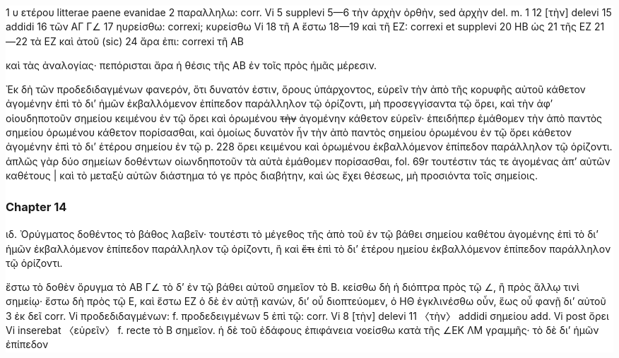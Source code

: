 <note type="footnote">1 υ ετέρου litterae paene evanidae 2 παραλληλω: corr. Vi</note>
<note type="footnote">5 supplevi 5—6 τὴν ἀρχὴν ὀρθὴν, sed ἀρχὴν del. m. 1</note>
<note type="footnote">12 [τὴν] delevi 15 addidi 16 τῶν ΑΓ Γ&#8736; 17 ηυρείσθω:
correxi; κυρείσθω Vi 18 τῆ Α ἔστω 18—19 καὶ
τῆ ΕΖ: correxi et supplevi 20 ΗB ὡς 21 τῆς ΕΖ</note>
<note type="footnote">21—22 τὰ ΕΖ καὶ ἀτοῦ (sic) 24 ἄρα ἐπι: correxi τῆ ΑΒ</note>

<pb n="234"/>
καὶ τὰς ἀναλογίας· πεπόρισται ἄρα ἡ θέσις τῆς ΑΒ
ἐν τοῖς πρὸς ἡμᾶς μέρεσιν.</p>
<p>Ἐκ δὴ τῶν προδεδιδαγμένων φανερόν, ὅτι δυνατόν
ἐστιν, ὄρους ὑπάρχοντος, εὑρεῖν τὴν ἀπὸ τῆς κορυφῆς
αὐτοῦ κάθετον ἀγομένην ἐπὶ τὸ διʼ ἡμῶν ἐκβαλλόμενον <lb n="5"/>
ἐπίπεδον παράλληλον τῷ ὁρίζοντι, μὴ προσεγγίσαντα
τῷ ὄρει, καὶ τὴν ἀφʼ οἱουδηποτοῦν σημείου κειμένου
ἐν τῷ ὄρει καὶ ὁρωμένου <del>τὴν</del> ἀγομένην κάθετον
εὑρεῖν· ἐπειδήπερ ἐμάθομεν τὴν ἀπὸ παντὸς σημείου
ὁρωμένου κάθετον πορίσασθαι, καὶ ὁμοίως δυνατὸν ἦν <lb n="10"/>
<add cause="omitted">τὴν</add> ἀπὸ παντὸς <add cause="omitted">σημείου</add> ὁρωμένου ἐν τῷ ὄρει
κάθετον ἀγομένην ἐπὶ τὸ διʼ ἑτέρου σημείου ἐν τῷ
<note type="marginal">p. 228</note> ὄρει κειμένου καὶ ὁρωμένου ἐκβαλλόμενον ἐπίπεδον
παράλληλον τῷ ὁρίζοντι. ἁπλῶς γὰρ δύο σημείων
δοθέντων οἱωνδηποτοῦν τὰ αὐτὰ ἐμάθομεν πορίσασθαι, <lb n="15"/>
<note type="marginal">fol. 69r</note> τουτέστιν τάς τε ἀγομένας ἀπʼ αὐτῶν καθέτους | καὶ
<add cause="omitted">τὸ</add> μεταξὺ αὐτῶν διάστημα τό γε πρὸς διαβήτην,
καὶ ὡς ἔχει θέσεως, μὴ προσιόντα τοῖς σημείοις.</p>


### Chapter 14

<p>ιδ. Ὀρύγματος δοθέντος τὸ βάθος λαβεῖν· τουτέστι
<add cause="omitted">τὸ μέγεθος</add> τῆς ἀπὸ τοῦ ἐν τῷ βάθει σημείου καθέτου <lb n="20"/>
ἀγομένης ἐπὶ τὸ διʼ ἡμῶν ἐκβαλλόμενον ἐπίπεδον
παράλληλον τῷ ὁρίζοντι, ἢ καὶ <del>ἔτι</del> ἐπὶ τὸ διʼ ἑτέρου
ημείου ἐκβαλλόμενον ἐπίπεδον παράλληλον τῷ ὁρίζοντι.</p>
<p>ἔστω τὸ δοθὲν ὄρυγμα τὸ ΑΒ Γ&#8736; τὸ δʼ ἐν τῷ
βάθει αὐτοῦ σημεῖον τὸ Β. κείσθω δὴ ἡ διόπτρα <lb n="25"/>
πρὸς τῷ &#8736;, ἢ πρὸς ἄλλῳ τινὶ σημείῳ· ἔστω δὴ πρὸς
τῷ Ε, καὶ ἔστω ΕΖ ὁ δὲ ἐν αὐτῇ κανών, διʼ οὗ διοπτεύομεν,
ὁ ΗΘ ἐγκλινέσθω οὖν, ἕως οὗ φανῇ διʼ αὐτοῦ
<note type="footnote">3 ἐκ δεῖ corr. Vi προδεδιδαγμένων: f. προδεδειγμένων
5 ἐπὶ τῷ: corr. Vi 8 [τὴν] delevi 11 〈τὴν〉 addidi
σημείου add. Vi post ὄρει Vi inserebat 〈εὑρεῖν〉 f. recte</note>

<pb n="236"/>
τὸ Β σημεῖον. ἡ δὲ <add cause="omitted">τοῦ</add> ἐδάφους ἐπιφάνεια νοείσθω
κατὰ τῆς &#8736;ΕΚ ΛΜ γραμμῆς· τὸ δὲ διʼ ἡμῶν ἐπίπεδον
